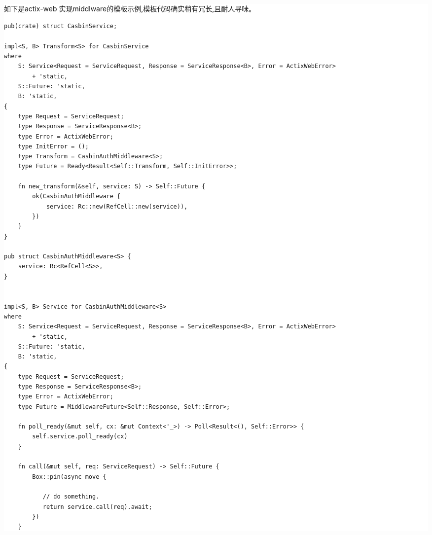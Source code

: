 ```

```

如下是actix-web 实现middlware的模板示例,模板代码确实稍有冗长,且耐人寻味。
```
pub(crate) struct CasbinService;

impl<S, B> Transform<S> for CasbinService
where
    S: Service<Request = ServiceRequest, Response = ServiceResponse<B>, Error = ActixWebError>
        + 'static,
    S::Future: 'static,
    B: 'static,
{
    type Request = ServiceRequest;
    type Response = ServiceResponse<B>;
    type Error = ActixWebError;
    type InitError = ();
    type Transform = CasbinAuthMiddleware<S>;
    type Future = Ready<Result<Self::Transform, Self::InitError>>;

    fn new_transform(&self, service: S) -> Self::Future {
        ok(CasbinAuthMiddleware {
            service: Rc::new(RefCell::new(service)),
        })
    }
}

pub struct CasbinAuthMiddleware<S> {
    service: Rc<RefCell<S>>,
}


impl<S, B> Service for CasbinAuthMiddleware<S>
where
    S: Service<Request = ServiceRequest, Response = ServiceResponse<B>, Error = ActixWebError>
        + 'static,
    S::Future: 'static,
    B: 'static,
{
    type Request = ServiceRequest;
    type Response = ServiceResponse<B>;
    type Error = ActixWebError;
    type Future = MiddlewareFuture<Self::Response, Self::Error>;

    fn poll_ready(&mut self, cx: &mut Context<'_>) -> Poll<Result<(), Self::Error>> {
        self.service.poll_ready(cx)
    }

    fn call(&mut self, req: ServiceRequest) -> Self::Future {
        Box::pin(async move {

           // do something.
           return service.call(req).await;
        })
    }
```

